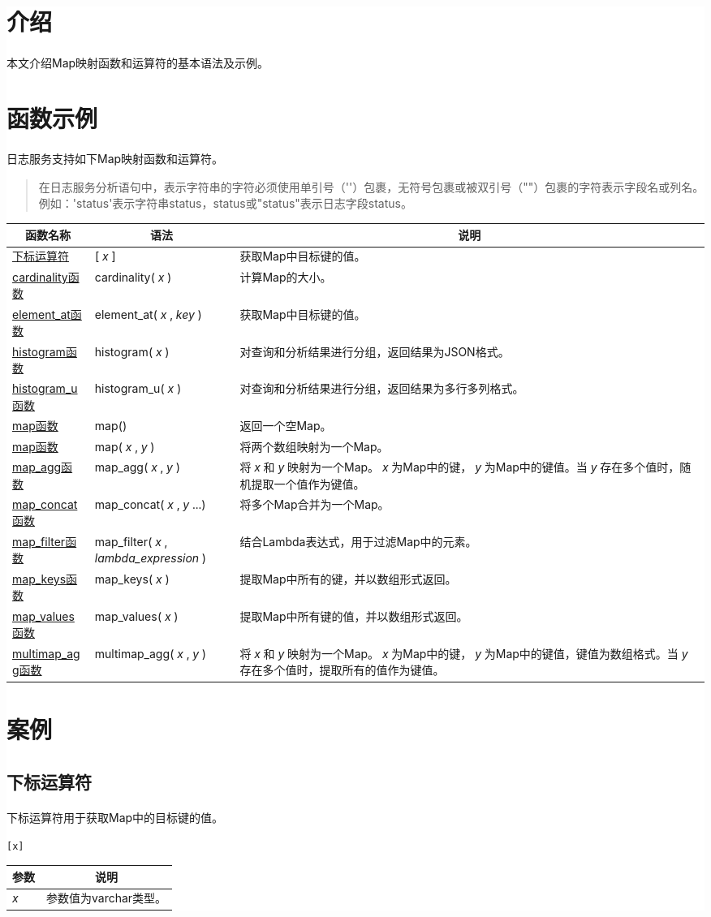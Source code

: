 # 介绍
本文介绍Map映射函数和运算符的基本语法及示例。

# 函数示例
日志服务支持如下Map映射函数和运算符。
>在日志服务分析语句中，表示字符串的字符必须使用单引号（''）包裹，无符号包裹或被双引号（""）包裹的字符表示字段名或列名。例如：'status'表示字符串status，status或"status"表示日志字段status。


|                                         函数名称                                         |                   语法                    |                                        说明                                        |
|--------------------------------------------------------------------------------------|-----------------------------------------|----------------------------------------------------------------------------------|
| [下标运算符](#下标运算符)          | \[ *x* \]                               | 获取Map中目标键的值。                                                                     |
| [cardinality函数](#cardinality函数)  | cardinality( *x* )                      | 计算Map的大小。                                                                        |
| [element_at函数](#element_at函数)   | element_at( *x* , *key* )               | 获取Map中目标键的值。                                                                     |
| [histogram函数](#histogram函数)    | histogram( *x* )                        | 对查询和分析结果进行分组，返回结果为JSON格式。                                                        |
| [histogram_u函数](#histogram_u函数)  | histogram_u( *x* )                      | 对查询和分析结果进行分组，返回结果为多行多列格式。                                                        |
| [map函数](#map函数)          | map()                                   | 返回一个空Map。                                                                        |
| [map函数](#map函数)          | map( *x* , *y* )                        | 将两个数组映射为一个Map。                                                                   |
| [map_agg函数](#map_agg函数)      | map_agg( *x* , *y* )                    | 将 *x* 和 *y* 映射为一个Map。 *x* 为Map中的键， *y* 为Map中的键值。当 *y* 存在多个值时，随机提取一个值作为键值。        |
| [map_concat函数](#map_concat函数)   | map_concat( *x* , *y* ...)              | 将多个Map合并为一个Map。                                                                  |
| [map_filter函数](#map_filter函数)   | map_filter( *x* , *lambda_expression* ) | 结合Lambda表达式，用于过滤Map中的元素。                                                         |
| [map_keys函数](#map_keys函数)     | map_keys( *x* )                         | 提取Map中所有的键，并以数组形式返回。                                                             |
| [map_values函数](#map_values函数)   | map_values( *x* )                       | 提取Map中所有键的值，并以数组形式返回。                                                            |
| [multimap_agg函数](#multimap_agg函数) | multimap_agg( *x* , *y* )               | 将 *x* 和 *y* 映射为一个Map。 *x* 为Map中的键， *y* 为Map中的键值，键值为数组格式。当 *y* 存在多个值时，提取所有的值作为键值。 |


# 案例
下标运算符 
--------------------------

下标运算符用于获取Map中的目标键的值。

```sql
[x]
```



| 参数  |       说明       |
|-----|----------------|
| *x* | 参数值为varchar类型。 |
